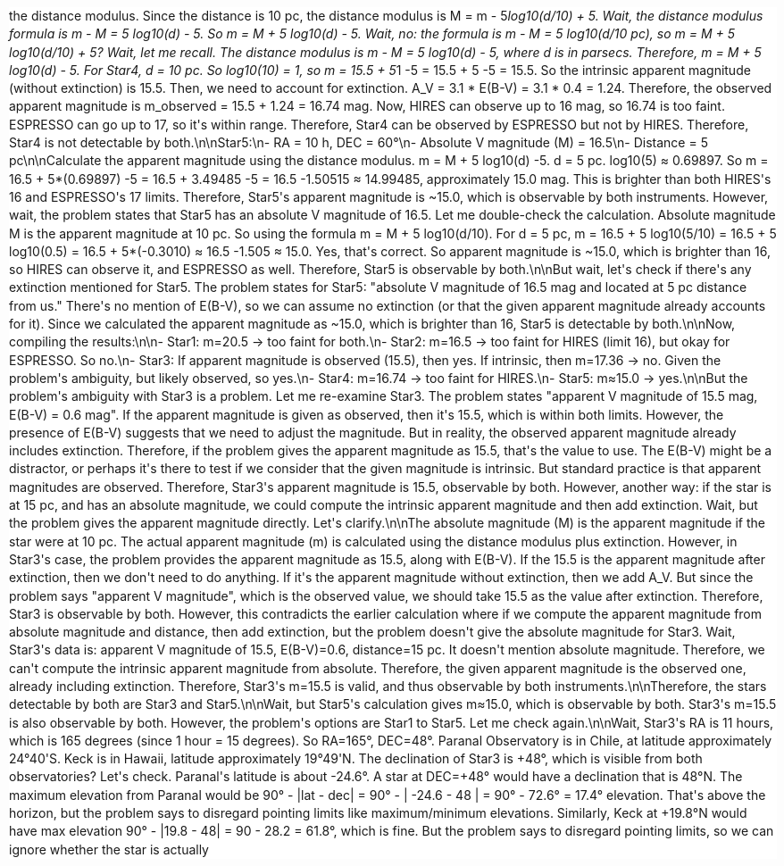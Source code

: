 the distance modulus. Since the distance is 10 pc, the distance modulus is M = m - 5*log10(d/10) + 5. Wait, the distance modulus formula is m - M = 5 log10(d) - 5. So m = M + 5 log10(d) - 5. Wait, no: the formula is m - M = 5 log10(d/10 pc), so m = M + 5 log10(d/10) + 5? Wait, let me recall. The distance modulus is m - M = 5 log10(d) - 5, where d is in parsecs. Therefore, m = M + 5 log10(d) - 5. For Star4, d = 10 pc. So log10(10) = 1, so m = 15.5 + 5*1 -5 = 15.5 + 5 -5 = 15.5. So the intrinsic apparent magnitude (without extinction) is 15.5. Then, we need to account for extinction. A_V = 3.1 * E(B-V) = 3.1 * 0.4 = 1.24. Therefore, the observed apparent magnitude is m_observed = 15.5 + 1.24 = 16.74 mag. Now, HIRES can observe up to 16 mag, so 16.74 is too faint. ESPRESSO can go up to 17, so it\'s within range. Therefore, Star4 can be observed by ESPRESSO but not by HIRES. Therefore, Star4 is not detectable by both.\n\nStar5:\n- RA = 10 h, DEC = 60°\n- Absolute V magnitude (M) = 16.5\n- Distance = 5 pc\n\nCalculate the apparent magnitude using the distance modulus. m = M + 5 log10(d) -5. d = 5 pc. log10(5) ≈ 0.69897. So m = 16.5 + 5*(0.69897) -5 = 16.5 + 3.49485 -5 = 16.5 -1.50515 ≈ 14.99485, approximately 15.0 mag. This is brighter than both HIRES\'s 16 and ESPRESSO\'s 17 limits. Therefore, Star5\'s apparent magnitude is ~15.0, which is observable by both instruments. However, wait, the problem states that Star5 has an absolute V magnitude of 16.5. Let me double-check the calculation. Absolute magnitude M is the apparent magnitude at 10 pc. So using the formula m = M + 5 log10(d/10). For d = 5 pc, m = 16.5 + 5 log10(5/10) = 16.5 + 5 log10(0.5) = 16.5 + 5*(-0.3010) ≈ 16.5 -1.505 ≈ 15.0. Yes, that\'s correct. So apparent magnitude is ~15.0, which is brighter than 16, so HIRES can observe it, and ESPRESSO as well. Therefore, Star5 is observable by both.\n\nBut wait, let\'s check if there\'s any extinction mentioned for Star5. The problem states for Star5: "absolute V magnitude of 16.5 mag and located at 5 pc distance from us." There\'s no mention of E(B-V), so we can assume no extinction (or that the given apparent magnitude already accounts for it). Since we calculated the apparent magnitude as ~15.0, which is brighter than 16, Star5 is detectable by both.\n\nNow, compiling the results:\n\n- Star1: m=20.5 → too faint for both.\n- Star2: m=16.5 → too faint for HIRES (limit 16), but okay for ESPRESSO. So no.\n- Star3: If apparent magnitude is observed (15.5), then yes. If intrinsic, then m=17.36 → no. Given the problem\'s ambiguity, but likely observed, so yes.\n- Star4: m=16.74 → too faint for HIRES.\n- Star5: m≈15.0 → yes.\n\nBut the problem\'s ambiguity with Star3 is a problem. Let me re-examine Star3. The problem states "apparent V magnitude of 15.5 mag, E(B-V) = 0.6 mag". If the apparent magnitude is given as observed, then it\'s 15.5, which is within both limits. However, the presence of E(B-V) suggests that we need to adjust the magnitude. But in reality, the observed apparent magnitude already includes extinction. Therefore, if the problem gives the apparent magnitude as 15.5, that\'s the value to use. The E(B-V) might be a distractor, or perhaps it\'s there to test if we consider that the given magnitude is intrinsic. But standard practice is that apparent magnitudes are observed. Therefore, Star3\'s apparent magnitude is 15.5, observable by both. However, another way: if the star is at 15 pc, and has an absolute magnitude, we could compute the intrinsic apparent magnitude and then add extinction. Wait, but the problem gives the apparent magnitude directly. Let\'s clarify.\n\nThe absolute magnitude (M) is the apparent magnitude if the star were at 10 pc. The actual apparent magnitude (m) is calculated using the distance modulus plus extinction. However, in Star3\'s case, the problem provides the apparent magnitude as 15.5, along with E(B-V). If the 15.5 is the apparent magnitude after extinction, then we don\'t need to do anything. If it\'s the apparent magnitude without extinction, then we add A_V. But since the problem says "apparent V magnitude", which is the observed value, we should take 15.5 as the value after extinction. Therefore, Star3 is observable by both. However, this contradicts the earlier calculation where if we compute the apparent magnitude from absolute magnitude and distance, then add extinction, but the problem doesn\'t give the absolute magnitude for Star3. Wait, Star3\'s data is: apparent V magnitude of 15.5, E(B-V)=0.6, distance=15 pc. It doesn\'t mention absolute magnitude. Therefore, we can\'t compute the intrinsic apparent magnitude from absolute. Therefore, the given apparent magnitude is the observed one, already including extinction. Therefore, Star3\'s m=15.5 is valid, and thus observable by both instruments.\n\nTherefore, the stars detectable by both are Star3 and Star5.\n\nWait, but Star5\'s calculation gives m≈15.0, which is observable by both. Star3\'s m=15.5 is also observable by both. However, the problem\'s options are Star1 to Star5. Let me check again.\n\nWait, Star3\'s RA is 11 hours, which is 165 degrees (since 1 hour = 15 degrees). So RA=165°, DEC=48°. Paranal Observatory is in Chile, at latitude approximately 24°40\'S. Keck is in Hawaii, latitude approximately 19°49\'N. The declination of Star3 is +48°, which is visible from both observatories? Let\'s check. Paranal\'s latitude is about -24.6°. A star at DEC=+48° would have a declination that is 48°N. The maximum elevation from Paranal would be 90° - |lat - dec| = 90° - | -24.6 - 48 | = 90° - 72.6° = 17.4° elevation. That\'s above the horizon, but the problem says to disregard pointing limits like maximum/minimum elevations. Similarly, Keck at +19.8°N would have max elevation 90° - |19.8 - 48| = 90 - 28.2 = 61.8°, which is fine. But the problem says to disregard pointing limits, so we can ignore whether the star is actually